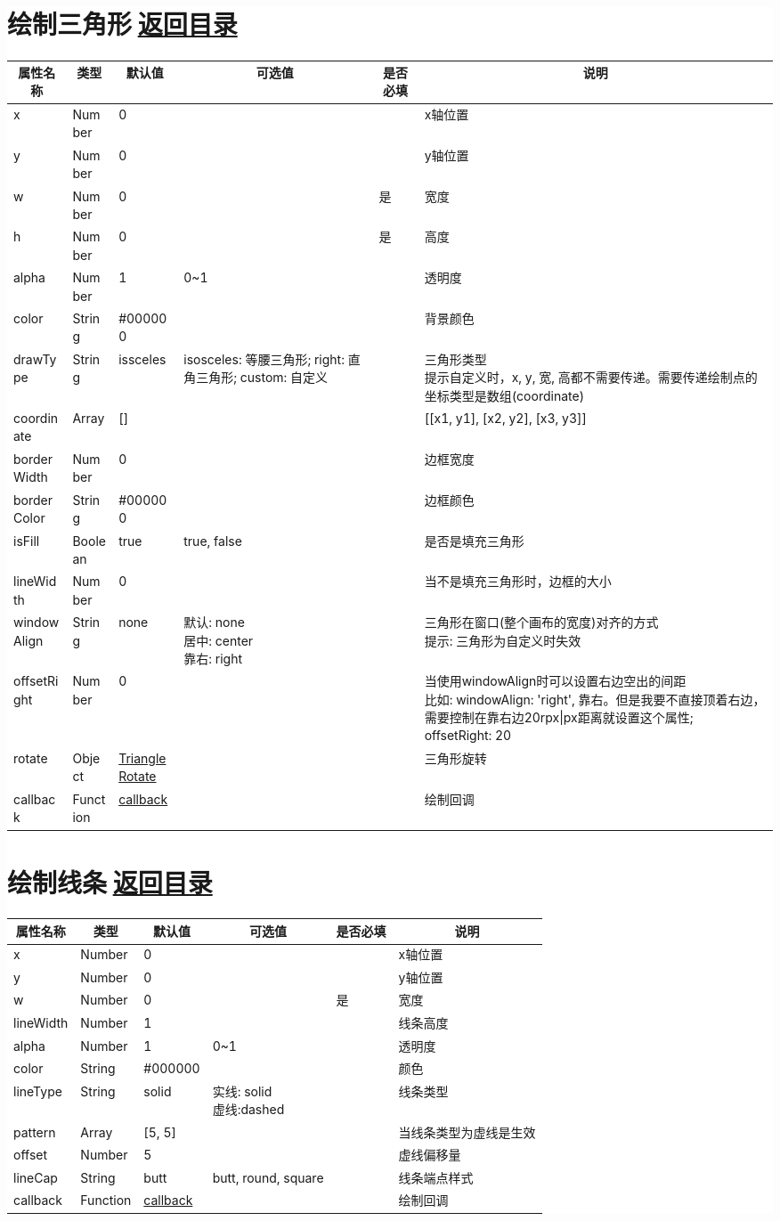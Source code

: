 # <a id="triangle">绘制三角形</a> [返回目录](#root)

| 属性名称    | 类型     | 默认值                            | 可选值                                                   | 是否必填 | 说明                                                         |
| ----------- | -------- | --------------------------------- | -------------------------------------------------------- | -------- | ------------------------------------------------------------ |
| x           | Number   | 0                                 |                                                          |          | x轴位置                                                      |
| y           | Number   | 0                                 |                                                          |          | y轴位置                                                      |
| w           | Number   | 0                                 |                                                          | 是       | 宽度                                                         |
| h           | Number   | 0                                 |                                                          | 是       | 高度                                                         |
| alpha       | Number   | 1                                 | 0~1                                                      |          | 透明度                                                       |
| color       | String   | #000000                           |                                                          |          | 背景颜色                                                     |
| drawType    | String   | issceles                          | isosceles: 等腰三角形; right: 直角三角形; custom: 自定义 |          | 三角形类型<br />提示自定义时，x, y, 宽, 高都不需要传递。需要传递绘制点的坐标类型是数组(coordinate) |
| coordinate  | Array    | []                                |                                                          |          | [[x1, y1], [x2, y2], [x3, y3]]                               |
| borderWidth | Number   | 0                                 |                                                          |          | 边框宽度                                                     |
| borderColor | String   | #000000                           |                                                          |          | 边框颜色                                                     |
| isFill      | Boolean  | true                              | true, false                                              |          | 是否是填充三角形                                             |
| lineWidth   | Number   | 0                                 |                                                          |          | 当不是填充三角形时，边框的大小                               |
| windowAlign | String   | none                              | 默认: none<br />居中: center<br />靠右: right            |          | 三角形在窗口(整个画布的宽度)对齐的方式<br />提示: 三角形为自定义时失效 |
| offsetRight | Number   | 0                                 |                                                          |          | 当使用windowAlign时可以设置右边空出的间距<br />比如: windowAlign: 'right', 靠右。但是我要不直接顶着右边，需要控制在靠右边20rpx\|px距离就设置这个属性;<br />offsetRight: 20 |
| rotate      | Object   | [TriangleRotate](#triangleRotate) |                                                          |          | 三角形旋转                                                   |
| callback    | Function | [callback](#callback)             |                                                          |          | 绘制回调                                                     |



# <a id="line">绘制线条</a> [返回目录](#root)

| 属性名称  | 类型     | 默认值                | 可选值                       | 是否必填 | 说明                   |
| --------- | -------- | --------------------- | ---------------------------- | -------- | ---------------------- |
| x         | Number   | 0                     |                              |          | x轴位置                |
| y         | Number   | 0                     |                              |          | y轴位置                |
| w         | Number   | 0                     |                              | 是       | 宽度                   |
| lineWidth | Number   | 1                     |                              |          | 线条高度               |
| alpha     | Number   | 1                     | 0~1                          |          | 透明度                 |
| color     | String   | #000000               |                              |          | 颜色                   |
| lineType  | String   | solid                 | 实线: solid<br />虚线:dashed |          | 线条类型               |
| pattern   | Array    | [5, 5]                |                              |          | 当线条类型为虚线是生效 |
| offset    | Number   | 5                     |                              |          | 虚线偏移量             |
| lineCap   | String   | butt                  | butt, round, square          |          | 线条端点样式           |
| callback  | Function | [callback](#callback) |                              |          | 绘制回调               |
